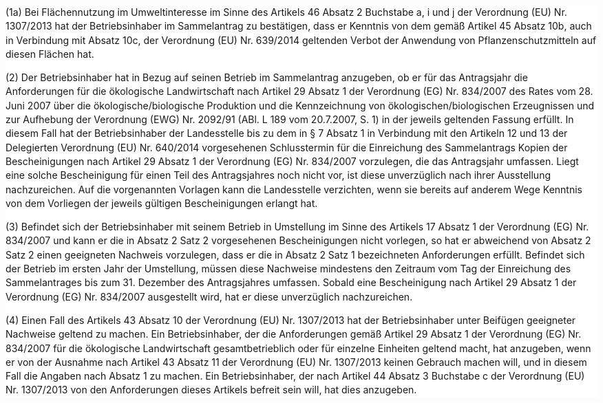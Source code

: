 <div class="jurAbsatz">

(1a) Bei Flächennutzung im Umweltinteresse im Sinne des Artikels 46
Absatz 2 Buchstabe a, i und j der Verordnung (EU) Nr. 1307/2013 hat der
Betriebsinhaber im Sammelantrag zu bestätigen, dass er Kenntnis von dem
gemäß Artikel 45 Absatz 10b, auch in Verbindung mit Absatz 10c, der
Verordnung (EU) Nr. 639/2014 geltenden Verbot der Anwendung von
Pflanzenschutzmitteln auf diesen Flächen hat.

</div>

<div class="jurAbsatz">

(2) Der Betriebsinhaber hat in Bezug auf seinen Betrieb im Sammelantrag
anzugeben, ob er für das Antragsjahr die Anforderungen für die
ökologische Landwirtschaft nach Artikel 29 Absatz 1 der Verordnung (EG)
Nr. 834/2007 des Rates vom 28. Juni 2007 über die
ökologische/biologische Produktion und die Kennzeichnung von
ökologischen/biologischen Erzeugnissen und zur Aufhebung der Verordnung
(EWG) Nr. 2092/91 (ABl. L 189 vom 20.7.2007, S. 1) in der jeweils
geltenden Fassung erfüllt. In diesem Fall hat der Betriebsinhaber der
Landesstelle bis zu dem in § 7 Absatz 1 in Verbindung mit den Artikeln
12 und 13 der Delegierten Verordnung (EU) Nr. 640/2014 vorgesehenen
Schlusstermin für die Einreichung des Sammelantrags Kopien der
Bescheinigungen nach Artikel 29 Absatz 1 der Verordnung (EG) Nr.
834/2007 vorzulegen, die das Antragsjahr umfassen. Liegt eine solche
Bescheinigung für einen Teil des Antragsjahres noch nicht vor, ist diese
unverzüglich nach ihrer Ausstellung nachzureichen. Auf die vorgenannten
Vorlagen kann die Landesstelle verzichten, wenn sie bereits auf anderem
Wege Kenntnis von dem Vorliegen der jeweils gültigen Bescheinigungen
erlangt hat.

</div>

<div class="jurAbsatz">

(3) Befindet sich der Betriebsinhaber mit seinem Betrieb in Umstellung
im Sinne des Artikels 17 Absatz 1 der Verordnung (EG) Nr. 834/2007 und
kann er die in Absatz 2 Satz 2 vorgesehenen Bescheinigungen nicht
vorlegen, so hat er abweichend von Absatz 2 Satz 2 einen geeigneten
Nachweis vorzulegen, dass er die in Absatz 2 Satz 1 bezeichneten
Anforderungen erfüllt. Befindet sich der Betrieb im ersten Jahr der
Umstellung, müssen diese Nachweise mindestens den Zeitraum vom Tag der
Einreichung des Sammelantrages bis zum 31. Dezember des Antragsjahres
umfassen. Sobald eine Bescheinigung nach Artikel 29 Absatz 1 der
Verordnung (EG) Nr. 834/2007 ausgestellt wird, hat er diese unverzüglich
nachzureichen.

</div>

<div class="jurAbsatz">

(4) Einen Fall des Artikels 43 Absatz 10 der Verordnung (EU) Nr.
1307/2013 hat der Betriebsinhaber unter Beifügen geeigneter Nachweise
geltend zu machen. Ein Betriebsinhaber, der die Anforderungen gemäß
Artikel 29 Absatz 1 der Verordnung (EG) Nr. 834/2007 für die ökologische
Landwirtschaft gesamtbetrieblich oder für einzelne Einheiten geltend
macht, hat anzugeben, wenn er von der Ausnahme nach Artikel 43 Absatz 11
der Verordnung (EU) Nr. 1307/2013 keinen Gebrauch machen will, und in
diesem Fall die Angaben nach Absatz 1 zu machen. Ein Betriebsinhaber,
der nach Artikel 44 Absatz 3 Buchstabe c der Verordnung (EU) Nr.
1307/2013 von den Anforderungen dieses Artikels befreit sein will, hat
dies anzugeben.
